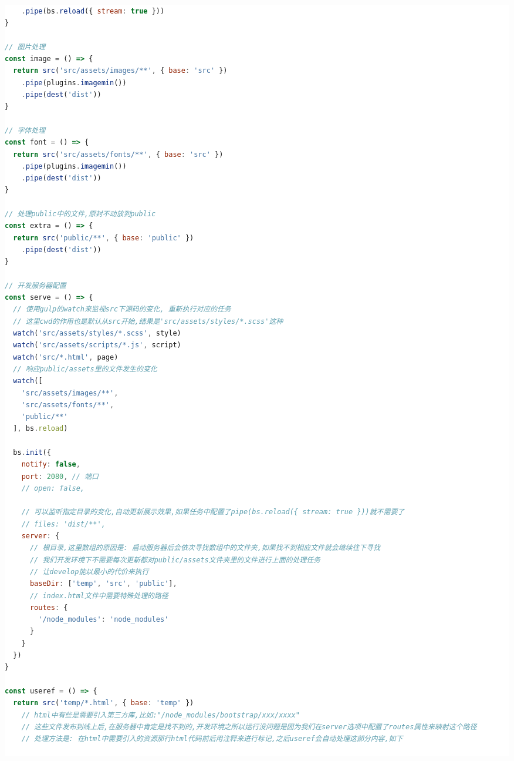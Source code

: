 ```javascript
    .pipe(bs.reload({ stream: true }))
}

// 图片处理
const image = () => {
  return src('src/assets/images/**', { base: 'src' })
    .pipe(plugins.imagemin())
    .pipe(dest('dist'))
}

// 字体处理
const font = () => {
  return src('src/assets/fonts/**', { base: 'src' })
    .pipe(plugins.imagemin())
    .pipe(dest('dist'))
}

// 处理public中的文件,原封不动放到public
const extra = () => {
  return src('public/**', { base: 'public' })
    .pipe(dest('dist'))
}

// 开发服务器配置
const serve = () => {
  // 使用gulp的watch来监视src下源码的变化, 重新执行对应的任务
  // 这里cwd的作用也是默认从src开始,结果是'src/assets/styles/*.scss'这种
  watch('src/assets/styles/*.scss', style)
  watch('src/assets/scripts/*.js', script)
  watch('src/*.html', page)
  // 响应public/assets里的文件发生的变化
  watch([
    'src/assets/images/**',
    'src/assets/fonts/**',
    'public/**'
  ], bs.reload)
  
  bs.init({
    notify: false,
    port: 2080, // 端口
    // open: false,
    
    // 可以监听指定目录的变化,自动更新展示效果,如果任务中配置了pipe(bs.reload({ stream: true }))就不需要了
    // files: 'dist/**',
    server: {
      // 根目录,这里数组的原因是: 启动服务器后会依次寻找数组中的文件夹,如果找不到相应文件就会继续往下寻找
      // 我们开发环境下不需要每次更新都对public/assets文件夹里的文件进行上面的处理任务
      // 让develop能以最小的代价来执行
      baseDir: ['temp', 'src', 'public'],
      // index.html文件中需要特殊处理的路径
      routes: {
        '/node_modules': 'node_modules'
      }
    }
  })
}

const useref = () => {
  return src('temp/*.html', { base: 'temp' })
    // html中有些是需要引入第三方库,比如:"/node_modules/bootstrap/xxx/xxxx"
    // 这些文件发布到线上后,在服务器中肯定是找不到的,开发环境之所以运行没问题是因为我们在server选项中配置了routes属性来映射这个路径
    // 处理方法是: 在html中需要引入的资源那行html代码前后用注释来进行标记,之后useref会自动处理这部分内容,如下
    
```